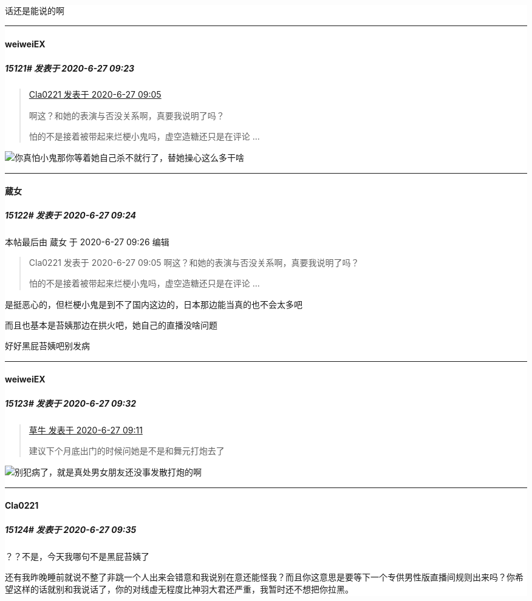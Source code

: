  话还是能说的啊


-----

####  weiweiEX  
##### 15121#       发表于 2020-6-27 09:23


<blockquote><a href="httphttps://bbs.saraba1st.com/2b/forum.php?mod=redirect&amp;goto=findpost&amp;pid=47968150&amp;ptid=1929631" target="_blank">Cla0221 发表于 2020-6-27 09:05</a>

啊这？和她的表演与否没关系啊，真要我说明了吗？

怕的不是接着被带起来烂梗小鬼吗，虚空造糖还只是在评论 ...</blockquote>
<img src="https://static.saraba1st.com/image/smiley/face2017/067.png" referrerpolicy="no-referrer">你真怕小鬼那你等着她自己杀不就行了，替她操心这么多干啥


-----

####  蔵女  
##### 15122#       发表于 2020-6-27 09:24


 本帖最后由 蔵女 于 2020-6-27 09:26 编辑 
<blockquote>Cla0221 发表于 2020-6-27 09:05
啊这？和她的表演与否没关系啊，真要我说明了吗？

怕的不是接着被带起来烂梗小鬼吗，虚空造糖还只是在评论 ...</blockquote>

是挺恶心的，但栏梗小鬼是到不了国内这边的，日本那边能当真的也不会太多吧

而且也基本是苔姨那边在拱火吧，她自己的直播没啥问题

好好黑屁苔姨吧别发病


-----

####  weiweiEX  
##### 15123#       发表于 2020-6-27 09:32


<blockquote><a href="httphttps://bbs.saraba1st.com/2b/forum.php?mod=redirect&amp;goto=findpost&amp;pid=47968192&amp;ptid=1929631" target="_blank">草牛 发表于 2020-6-27 09:11</a>

建议下个月底出门的时候问她是不是和舞元打炮去了</blockquote>
<img src="https://static.saraba1st.com/image/smiley/face2017/067.png" referrerpolicy="no-referrer">别犯病了，就是真处男女朋友还没事发散打炮的啊


-----

####  Cla0221  
##### 15124#       发表于 2020-6-27 09:35


？？不是，今天我哪句不是黑屁苔姨了

还有我昨晚睡前就说不整了非跳一个人出来会错意和我说别在意还能怪我？而且你这意思是要等下一个专供男性版直播间规则出来吗？你希望这样的话就别和我说话了，你的对线虚无程度比神羽大君还严重，我暂时还不想把你拉黑。
